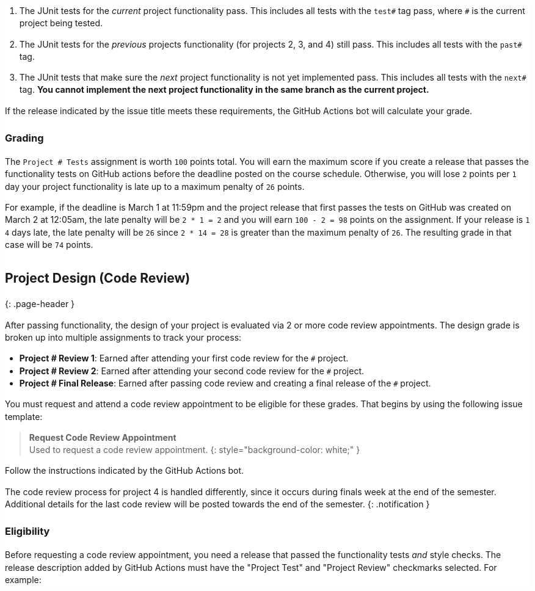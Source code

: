   1. The JUnit tests for the *current* project functionality pass. This includes all tests with the `test#` tag pass, where `#` is the current project being tested.

  2. The JUnit tests for the *previous* projects functionality (for projects 2, 3, and 4) still pass. This includes all tests with the `past#` tag.

  3. The JUnit tests that make sure the *next* project functionality is not yet implemented pass. This includes all tests with the `next#` tag. **You cannot implement the next project functionality in the same branch as the current project.**

If the release indicated by the issue title meets these requirements, the GitHub Actions bot will calculate your grade.

### Grading

The `Project # Tests` assignment is worth `100` points total. You will earn the maximum score if you create a release that passes the functionality tests on GitHub actions before the deadline posted on the course schedule. Otherwise, you will lose `2` points per `1` day your project functionality is late up to a maximum penalty of `26` points.

For example, if the deadline is March 1 at 11:59pm and the project release that first passes the tests on GitHub was created on March 2 at 12:05am, the late penalty will be `2 * 1 = 2` and you will earn `100 - 2 = 98` points on the assignment. If your release is `14` days late, the late penalty will be `26` since `2 * 14 = 28` is greater than the maximum penalty of `26`. The resulting grade in that case will be `74` points.

## Project Design (Code Review)
{: .page-header }

After passing functionality, the design of your project is evaluated via 2 or more code review appointments. The design grade is broken up into multiple assignments to track your process:

  - **Project # Review 1**: Earned after attending your first code review for the `#` project.
  - **Project # Review 2**: Earned after attending your second code review for the `#` project.
  - **Project # Final Release**: Earned after passing code review and creating a final release of the `#` project.

You must request and attend a code review appointment to be eligible for these grades. That begins by using the following issue template:

> **Request Code Review Appointment**  
> Used to request a code review appointment.
{: style="background-color: white;" }

Follow the instructions indicated by the GitHub Actions bot.

The code review process for project 4 is handled differently, since it occurs during finals week at the end of the semester. Additional details for the last code review will be posted towards the end of the semester.
{: .notification }

### Eligibility

Before requesting a code review appointment, you need a release that passed the functionality tests *and* style checks. The release description added by GitHub Actions must have the "Project Test" and "Project Review" checkmarks selected. For example:
